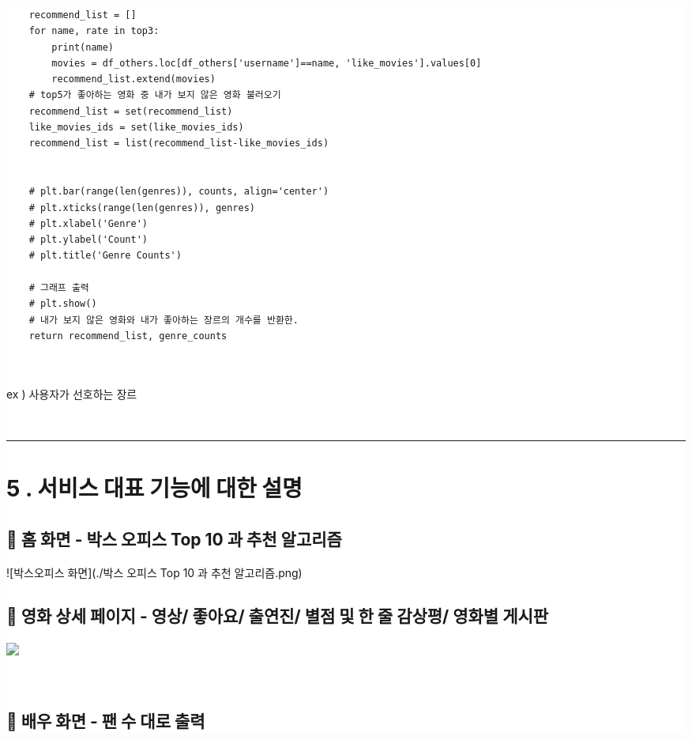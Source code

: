 ```
    recommend_list = []
    for name, rate in top3:
        print(name)
        movies = df_others.loc[df_others['username']==name, 'like_movies'].values[0]
        recommend_list.extend(movies)
    # top5가 좋아하는 영화 중 내가 보지 않은 영화 불러오기
    recommend_list = set(recommend_list)
    like_movies_ids = set(like_movies_ids)
    recommend_list = list(recommend_list-like_movies_ids)


    # plt.bar(range(len(genres)), counts, align='center')
    # plt.xticks(range(len(genres)), genres)
    # plt.xlabel('Genre')
    # plt.ylabel('Count')
    # plt.title('Genre Counts')

    # 그래프 출력
    # plt.show()
    # 내가 보지 않은 영화와 내가 좋아하는 장르의 개수를 반환한.
    return recommend_list, genre_counts



```

ex ) 사용자가 선호하는 장르

<img title="" src="file:///C:/Users/mina%20park/AppData/Roaming/marktext/images/2023-05-25-20-35-39-image.png" alt="" width="507">

---

# 5 . 서비스 대표 기능에 대한 설명

## **🔗** 홈 화면 - 박스 오피스 Top 10 과 추천 알고리즘

![박스오피스 화면](./박스 오피스 Top 10 과 추천 알고리즘.png)

## 🔗 영화 상세 페이지 - 영상/ 좋아요/ 출연진/ 별점 및 한 줄 감상평/ 영화별 게시판

![](C:\Users\mina%20park\AppData\Roaming\marktext\images\2023-05-25-22-49-07-image.png)

<img title="" src="file:///C:/Users/mina%20park/AppData/Roaming/marktext/images/2023-05-25-22-50-14-image.png" alt="" width="653" data-align="center">

## 🔗 배우 화면 - 팬 수 대로 출력

